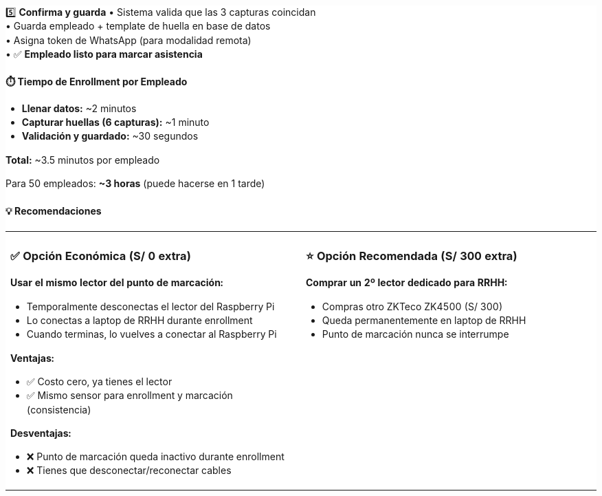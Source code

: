 <tr>
<td align="center">5️⃣</td>
<td><strong>Confirma y guarda</strong></td>
<td>
• Sistema valida que las 3 capturas coincidan<br/>
• Guarda empleado + template de huella en base de datos<br/>
• Asigna token de WhatsApp (para modalidad remota)<br/>
• ✅ <strong>Empleado listo para marcar asistencia</strong>
</td>
</tr>

</tbody>
</table>

#### ⏱️ Tiempo de Enrollment por Empleado

- **Llenar datos:** ~2 minutos
- **Capturar huellas (6 capturas):** ~1 minuto
- **Validación y guardado:** ~30 segundos

**Total:** ~3.5 minutos por empleado

Para 50 empleados: **~3 horas** (puede hacerse en 1 tarde)

#### 💡 Recomendaciones

<table>
<tr>
<td width="50%" valign="top">

### ✅ Opción Económica (S/ 0 extra)

**Usar el mismo lector del punto de marcación:**

- Temporalmente desconectas el lector del Raspberry Pi
- Lo conectas a laptop de RRHH durante enrollment
- Cuando terminas, lo vuelves a conectar al Raspberry Pi

**Ventajas:**
- ✅ Costo cero, ya tienes el lector
- ✅ Mismo sensor para enrollment y marcación (consistencia)

**Desventajas:**
- ❌ Punto de marcación queda inactivo durante enrollment
- ❌ Tienes que desconectar/reconectar cables

</td>
<td width="50%" valign="top">

### ⭐ Opción Recomendada (S/ 300 extra)

**Comprar un 2º lector dedicado para RRHH:**

- Compras otro ZKTeco ZK4500 (S/ 300)
- Queda permanentemente en laptop de RRHH
- Punto de marcación nunca se interrumpe
